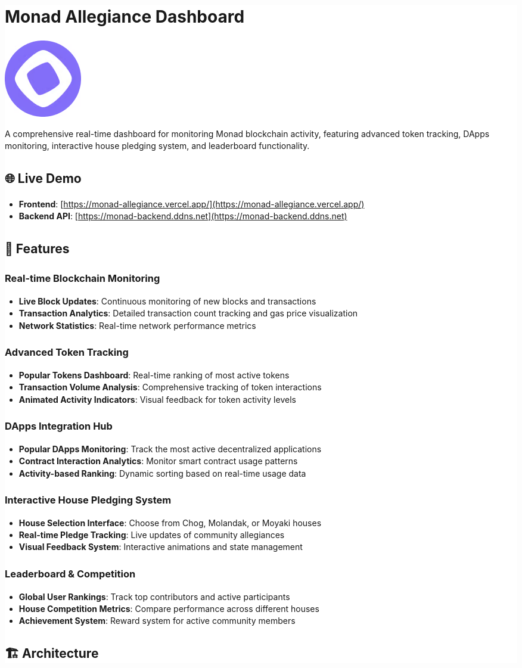 # Monad Allegiance Dashboard

![Monad Allegiance](public/logo.png)

A comprehensive real-time dashboard for monitoring Monad blockchain activity, featuring advanced token tracking, DApps monitoring, interactive house pledging system, and leaderboard functionality.

## 🌐 Live Demo

- **Frontend**: [https://monad-allegiance.vercel.app/](https://monad-allegiance.vercel.app/)
- **Backend API**: [https://monad-backend.ddns.net](https://monad-backend.ddns.net)

## 🌟 Features

### Real-time Blockchain Monitoring
- **Live Block Updates**: Continuous monitoring of new blocks and transactions
- **Transaction Analytics**: Detailed transaction count tracking and gas price visualization
- **Network Statistics**: Real-time network performance metrics

### Advanced Token Tracking
- **Popular Tokens Dashboard**: Real-time ranking of most active tokens
- **Transaction Volume Analysis**: Comprehensive tracking of token interactions
- **Animated Activity Indicators**: Visual feedback for token activity levels

### DApps Integration Hub
- **Popular DApps Monitoring**: Track the most active decentralized applications
- **Contract Interaction Analytics**: Monitor smart contract usage patterns
- **Activity-based Ranking**: Dynamic sorting based on real-time usage data

### Interactive House Pledging System
- **House Selection Interface**: Choose from Chog, Molandak, or Moyaki houses  
- **Real-time Pledge Tracking**: Live updates of community allegiances
- **Visual Feedback System**: Interactive animations and state management

### Leaderboard & Competition
- **Global User Rankings**: Track top contributors and active participants
- **House Competition Metrics**: Compare performance across different houses
- **Achievement System**: Reward system for active community members

## 🏗️ Architecture
